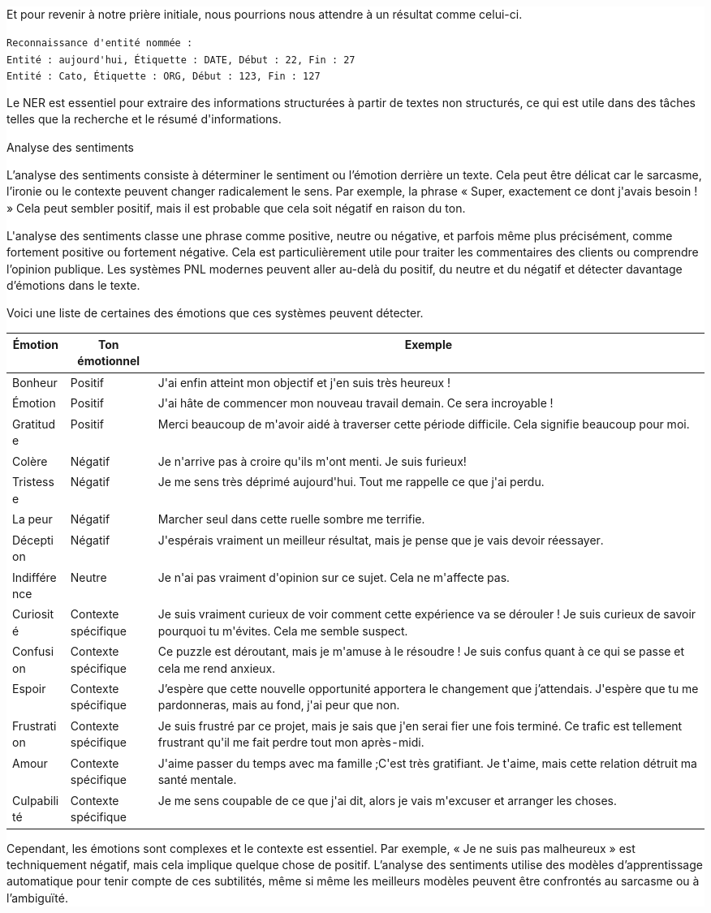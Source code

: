 Et pour revenir à notre prière initiale, nous pourrions nous attendre à un résultat comme celui-ci.

```shellsession
Reconnaissance d'entité nommée :
Entité : aujourd'hui, Étiquette : DATE, Début : 22, Fin : 27
Entité : Cato, Étiquette : ORG, Début : 123, Fin : 127
```

Le NER est essentiel pour extraire des informations structurées à partir de textes non structurés, ce qui est utile dans des tâches telles que la recherche et le résumé d'informations.

Analyse des sentiments

L’analyse des sentiments consiste à déterminer le sentiment ou l’émotion derrière un texte. Cela peut être délicat car le sarcasme, l’ironie ou le contexte peuvent changer radicalement le sens. Par exemple, la phrase « Super, exactement ce dont j'avais besoin ! » Cela peut sembler positif, mais il est probable que cela soit négatif en raison du ton.

L'analyse des sentiments classe une phrase comme positive, neutre ou négative, et parfois même plus précisément, comme fortement positive ou fortement négative. Cela est particulièrement utile pour traiter les commentaires des clients ou comprendre l’opinion publique. Les systèmes PNL modernes peuvent aller au-delà du positif, du neutre et du négatif et détecter davantage d’émotions dans le texte.

Voici une liste de certaines des émotions que ces systèmes peuvent détecter.

| Émotion | Ton émotionnel | Exemple|
|---------------|------------------|------------------------------------------------------------------------------------------------------------------------------------------------|
| Bonheur | Positif | J'ai enfin atteint mon objectif et j'en suis très heureux ! |
| Émotion | Positif | J'ai hâte de commencer mon nouveau travail demain. Ce sera incroyable ! |
| Gratitude | Positif | Merci beaucoup de m'avoir aidé à traverser cette période difficile. Cela signifie beaucoup pour moi. |
| Colère | Négatif | Je n'arrive pas à croire qu'ils m'ont menti. Je suis furieux! |
| Tristesse | Négatif | Je me sens très déprimé aujourd'hui. Tout me rappelle ce que j'ai perdu. |
| La peur | Négatif | Marcher seul dans cette ruelle sombre me terrifie. |
| Déception | Négatif | J'espérais vraiment un meilleur résultat, mais je pense que je vais devoir réessayer. |
| Indifférence | Neutre | Je n'ai pas vraiment d'opinion sur ce sujet. Cela ne m'affecte pas. |
| Curiosité | Contexte spécifique | Je suis vraiment curieux de voir comment cette expérience va se dérouler ! Je suis curieux de savoir pourquoi tu m'évites. Cela me semble suspect. |
| Confusion | Contexte spécifique | Ce puzzle est déroutant, mais je m'amuse à le résoudre ! Je suis confus quant à ce qui se passe et cela me rend anxieux. |
| Espoir | Contexte spécifique | J’espère que cette nouvelle opportunité apportera le changement que j’attendais. J'espère que tu me pardonneras, mais au fond, j'ai peur que non. |
| Frustration | Contexte spécifique | Je suis frustré par ce projet, mais je sais que j'en serai fier une fois terminé. Ce trafic est tellement frustrant qu'il me fait perdre tout mon après-midi. |
| Amour | Contexte spécifique | J'aime passer du temps avec ma famille ;C'est très gratifiant. Je t'aime, mais cette relation détruit ma santé mentale. |
| Culpabilité | Contexte spécifique | Je me sens coupable de ce que j'ai dit, alors je vais m'excuser et arranger les choses. |

Cependant, les émotions sont complexes et le contexte est essentiel. Par exemple, « Je ne suis pas malheureux » est techniquement négatif, mais cela implique quelque chose de positif. L’analyse des sentiments utilise des modèles d’apprentissage automatique pour tenir compte de ces subtilités, même si même les meilleurs modèles peuvent être confrontés au sarcasme ou à l’ambiguïté.
